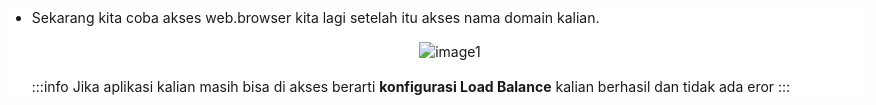 - Sekarang kita coba akses web.browser kita lagi setelah itu akses nama domain kalian.

  <center>
  <img alt="image1" src={useBaseUrl('img/docs/web18.png')} height="400px"/>
  </center>

  :::info
  Jika aplikasi kalian masih bisa di akses berarti **konfigurasi Load Balance** kalian berhasil dan tidak ada eror
  :::